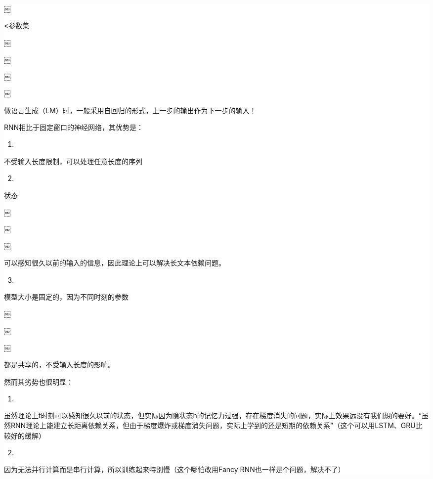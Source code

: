 
￼



<参数集



￼

￼

￼

>



￼



做语言生成（LM）时，一般采用自回归的形式，上一步的输出作为下一步的输入！​

RNN相比于固定窗口的神经网络，其优势是：​

1.

不受输入长度限制，可以处理任意长度的序列

2.

状态



￼

￼

￼

可以感知很久以前的输入的信息，因此理论上可以解决长文本依赖问题。

3.

模型大小是固定的，因为不同时刻的参数



￼

￼

￼

都是共享的，不受输入长度的影响。

然而其劣势也很明显：​

1.

虽然理论上t时刻可以感知很久以前的状态，但实际因为隐状态h的记忆力过强，存在梯度消失的问题，实际上效果远没有我们想的要好。“虽然RNN理论上能建立长距离依赖关系，但由于梯度爆炸或梯度消失问题，实际上学到的还是短期的依赖关系”（这个可以用LSTM、GRU比较好的缓解）​

2.

因为无法并行计算而是串行计算，所以训练起来特别慢（这个哪怕改用Fancy RNN也一样是个问题，解决不了）


